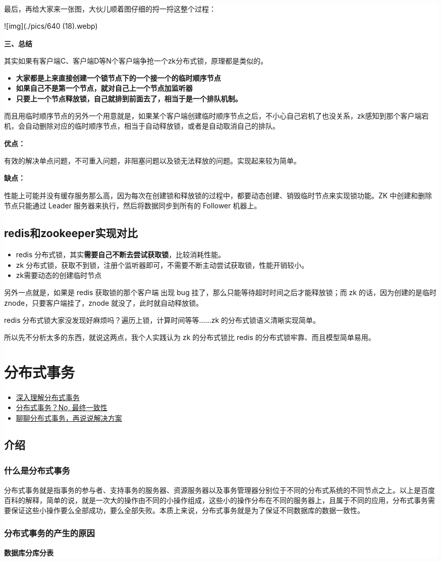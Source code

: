 最后，再给大家来一张图，大伙儿顺着图仔细的捋一捋这整个过程：

![img](./pics/640 (18).webp)

**三、总结**

其实如果有客户端C、客户端D等N个客户端争抢一个zk分布式锁，原理都是类似的。

- **大家都是上来直接创建一个锁节点下的一个接一个的临时顺序节点**
- **如果自己不是第一个节点，就对自己上一个节点加监听器**
- **只要上一个节点释放锁，自己就排到前面去了，相当于是一个排队机制。**



而且用临时顺序节点的另外一个用意就是，如果某个客户端创建临时顺序节点之后，不小心自己宕机了也没关系，zk感知到那个客户端宕机，会自动删除对应的临时顺序节点，相当于自动释放锁，或者是自动取消自己的排队。

**优点：**

有效的解决单点问题，不可重入问题，非阻塞问题以及锁无法释放的问题。实现起来较为简单。

**缺点：**

性能上可能并没有缓存服务那么高，因为每次在创建锁和释放锁的过程中，都要动态创建、销毁临时节点来实现锁功能。ZK 中创建和删除节点只能通过 Leader 服务器来执行，然后将数据同步到所有的 Follower 机器上。

## redis和zookeeper实现对比

- redis 分布式锁，其实**需要自己不断去尝试获取锁**，比较消耗性能。
- zk 分布式锁，获取不到锁，注册个监听器即可，不需要不断主动尝试获取锁，性能开销较小。
- zk需要动态的创建临时节点

另外一点就是，如果是 redis 获取锁的那个客户端 出现 bug 挂了，那么只能等待超时时间之后才能释放锁；而 zk 的话，因为创建的是临时 znode，只要客户端挂了，znode 就没了，此时就自动释放锁。

redis 分布式锁大家没发现好麻烦吗？遍历上锁，计算时间等等......zk 的分布式锁语义清晰实现简单。

所以先不分析太多的东西，就说这两点，我个人实践认为 zk 的分布式锁比 redis 的分布式锁牢靠、而且模型简单易用。

# 分布式事务

- [深入理解分布式事务](http://www.codeceo.com/article/distributed-transaction.html)
- [分布式事务？No, 最终一致性](https://zhuanlan.zhihu.com/p/25933039)
- [聊聊分布式事务，再说说解决方案](https://www.cnblogs.com/savorboard/p/distributed-system-transaction-consistency.html) 　　

## 介绍

### 什么是分布式事务

分布式事务就是指事务的参与者、支持事务的服务器、资源服务器以及事务管理器分别位于不同的分布式系统的不同节点之上。以上是百度百科的解释，简单的说，就是一次大的操作由不同的小操作组成，这些小的操作分布在不同的服务器上，且属于不同的应用，分布式事务需要保证这些小操作要么全部成功，要么全部失败。本质上来说，分布式事务就是为了保证不同数据库的数据一致性。

### 分布式事务的产生的原因

**数据库分库分表**
